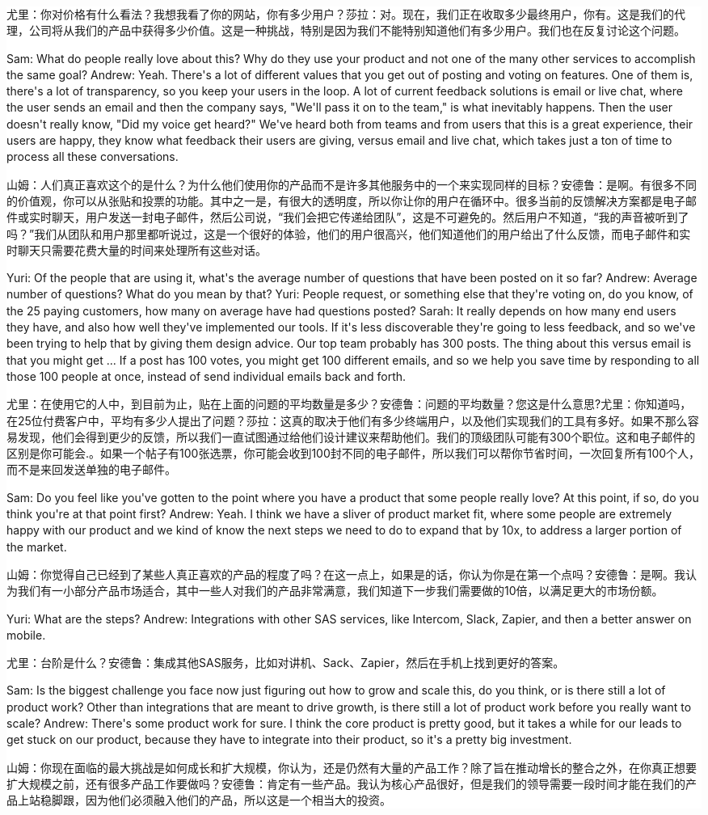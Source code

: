 尤里：你对价格有什么看法？我想我看了你的网站，你有多少用户？莎拉：对。现在，我们正在收取多少最终用户，你有。这是我们的代理，公司将从我们的产品中获得多少价值。这是一种挑战，特别是因为我们不能特别知道他们有多少用户。我们也在反复讨论这个问题。

Sam: What do people really love about this? Why do they use your product and not  one of the many other services to accomplish the same goal?
Andrew: Yeah. There's a lot of different values that you get out of posting and voting  on features. One of them is, there's a lot of transparency, so you keep your  users in the loop. A lot of current feedback solutions is email or live chat,  where the user sends an email and then the company says, "We'll pass it on  to the team," is what inevitably happens. Then the user doesn't really know, "Did my  voice get heard?" We've heard both from teams and from users that this is a  great experience, their users are happy, they know what feedback their users are giving, versus  email and live chat, which takes just a ton of time to process all these  conversations.

山姆：人们真正喜欢这个的是什么？为什么他们使用你的产品而不是许多其他服务中的一个来实现同样的目标？安德鲁：是啊。有很多不同的价值观，你可以从张贴和投票的功能。其中之一是，有很大的透明度，所以你让你的用户在循环中。很多当前的反馈解决方案都是电子邮件或实时聊天，用户发送一封电子邮件，然后公司说，“我们会把它传递给团队”，这是不可避免的。然后用户不知道，“我的声音被听到了吗？”我们从团队和用户那里都听说过，这是一个很好的体验，他们的用户很高兴，他们知道他们的用户给出了什么反馈，而电子邮件和实时聊天只需要花费大量的时间来处理所有这些对话。

Yuri: Of the people that are using it, what's the average number of questions that have  been posted on it so far?
Andrew: Average number of questions? What do you mean by that?
Yuri: People request, or something else that they're voting on, do you know, of the 25  paying customers, how many on average have had questions posted?
Sarah: It really depends on how many end users they have, and also how well they've  implemented our tools. If it's less discoverable they're going to less feedback, and so we've  been trying to help that by giving them design advice. Our top team probably has  300 posts. The thing about this versus email is that you might get ... If  a post has 100 votes, you might get 100 different emails, and so we help  you save time by responding to all those 100 people at once, instead of send  individual emails back and forth.

尤里：在使用它的人中，到目前为止，贴在上面的问题的平均数量是多少？安德鲁：问题的平均数量？您这是什么意思?尤里：你知道吗，在25位付费客户中，平均有多少人提出了问题？莎拉：这真的取决于他们有多少终端用户，以及他们实现我们的工具有多好。如果不那么容易发现，他们会得到更少的反馈，所以我们一直试图通过给他们设计建议来帮助他们。我们的顶级团队可能有300个职位。这和电子邮件的区别是你可能会.。如果一个帖子有100张选票，你可能会收到100封不同的电子邮件，所以我们可以帮你节省时间，一次回复所有100个人，而不是来回发送单独的电子邮件。

Sam: Do you feel like you've gotten to the point where you have a product that  some people really love? At this point, if so, do you think you're at that  point first?
Andrew: Yeah. I think we have a sliver of product market fit, where some people are  extremely happy with our product and we kind of know the next steps we need  to do to expand that by 10x, to address a larger portion of the market.

山姆：你觉得自己已经到了某些人真正喜欢的产品的程度了吗？在这一点上，如果是的话，你认为你是在第一个点吗？安德鲁：是啊。我认为我们有一小部分产品市场适合，其中一些人对我们的产品非常满意，我们知道下一步我们需要做的10倍，以满足更大的市场份额。

Yuri: What are the steps?
Andrew: Integrations with other SAS services, like Intercom, Slack, Zapier, and then a better answer on  mobile.

尤里：台阶是什么？安德鲁：集成其他SAS服务，比如对讲机、Sack、Zapier，然后在手机上找到更好的答案。

Sam: Is the biggest challenge you face now just figuring out how to grow and scale  this, do you think, or is there still a lot of product work? Other than  integrations that are meant to drive growth, is there still a lot of product work  before you really want to scale?
Andrew: There's some product work for sure. I think the core product is pretty good, but  it takes a while for our leads to get stuck on our product, because they  have to integrate into their product, so it's a pretty big investment.

山姆：你现在面临的最大挑战是如何成长和扩大规模，你认为，还是仍然有大量的产品工作？除了旨在推动增长的整合之外，在你真正想要扩大规模之前，还有很多产品工作要做吗？安德鲁：肯定有一些产品。我认为核心产品很好，但是我们的领导需要一段时间才能在我们的产品上站稳脚跟，因为他们必须融入他们的产品，所以这是一个相当大的投资。
